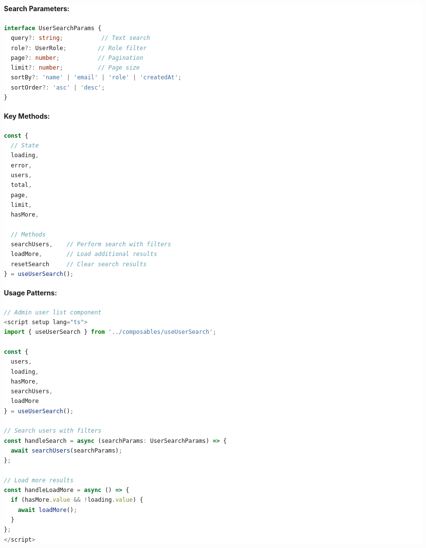 #### Search Parameters:
```typescript
interface UserSearchParams {
  query?: string;           // Text search
  role?: UserRole;         // Role filter
  page?: number;           // Pagination
  limit?: number;          // Page size
  sortBy?: 'name' | 'email' | 'role' | 'createdAt';
  sortOrder?: 'asc' | 'desc';
}
```

#### Key Methods:
```typescript
const {
  // State
  loading,
  error,
  users,
  total,
  page,
  limit,
  hasMore,
  
  // Methods
  searchUsers,    // Perform search with filters
  loadMore,       // Load additional results
  resetSearch     // Clear search results
} = useUserSearch();
```

#### Usage Patterns:
```typescript
// Admin user list component
<script setup lang="ts">
import { useUserSearch } from '../composables/useUserSearch';

const { 
  users, 
  loading, 
  hasMore, 
  searchUsers, 
  loadMore 
} = useUserSearch();

// Search users with filters
const handleSearch = async (searchParams: UserSearchParams) => {
  await searchUsers(searchParams);
};

// Load more results
const handleLoadMore = async () => {
  if (hasMore.value && !loading.value) {
    await loadMore();
  }
};
</script>
```
